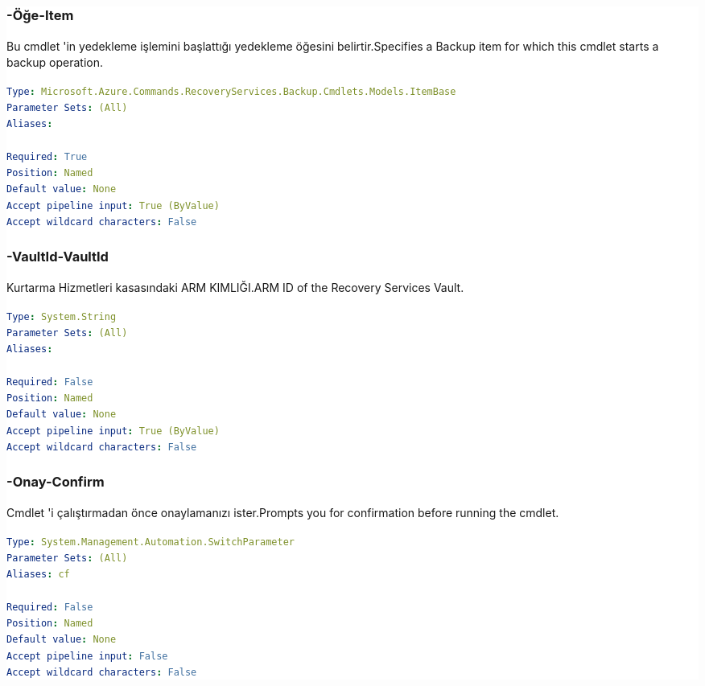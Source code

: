 ### <span data-ttu-id="0e406-123">-Öğe</span><span class="sxs-lookup"><span data-stu-id="0e406-123">-Item</span></span>

<span data-ttu-id="0e406-124">Bu cmdlet 'in yedekleme işlemini başlattığı yedekleme öğesini belirtir.</span><span class="sxs-lookup"><span data-stu-id="0e406-124">Specifies a Backup item for which this cmdlet starts a backup operation.</span></span>

```yaml
Type: Microsoft.Azure.Commands.RecoveryServices.Backup.Cmdlets.Models.ItemBase
Parameter Sets: (All)
Aliases:

Required: True
Position: Named
Default value: None
Accept pipeline input: True (ByValue)
Accept wildcard characters: False
```

### <span data-ttu-id="0e406-125">-VaultId</span><span class="sxs-lookup"><span data-stu-id="0e406-125">-VaultId</span></span>

<span data-ttu-id="0e406-126">Kurtarma Hizmetleri kasasındaki ARM KIMLIĞI.</span><span class="sxs-lookup"><span data-stu-id="0e406-126">ARM ID of the Recovery Services Vault.</span></span>

```yaml
Type: System.String
Parameter Sets: (All)
Aliases:

Required: False
Position: Named
Default value: None
Accept pipeline input: True (ByValue)
Accept wildcard characters: False
```

### <span data-ttu-id="0e406-127">-Onay</span><span class="sxs-lookup"><span data-stu-id="0e406-127">-Confirm</span></span>

<span data-ttu-id="0e406-128">Cmdlet 'i çalıştırmadan önce onaylamanızı ister.</span><span class="sxs-lookup"><span data-stu-id="0e406-128">Prompts you for confirmation before running the cmdlet.</span></span>

```yaml
Type: System.Management.Automation.SwitchParameter
Parameter Sets: (All)
Aliases: cf

Required: False
Position: Named
Default value: None
Accept pipeline input: False
Accept wildcard characters: False
```
